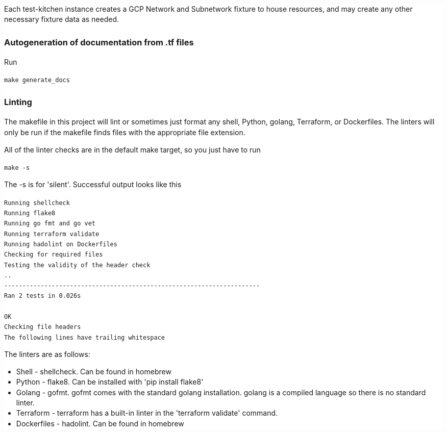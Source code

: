 Each test-kitchen instance creates a GCP Network and Subnetwork fixture to house resources, and may create any other necessary fixture data as needed.

### Autogeneration of documentation from .tf files
Run
```
make generate_docs
```

### Linting
The makefile in this project will lint or sometimes just format any shell,
Python, golang, Terraform, or Dockerfiles. The linters will only be run if
the makefile finds files with the appropriate file extension.

All of the linter checks are in the default make target, so you just have to
run

```
make -s
```

The -s is for 'silent'. Successful output looks like this

```
Running shellcheck
Running flake8
Running go fmt and go vet
Running terraform validate
Running hadolint on Dockerfiles
Checking for required files
Testing the validity of the header check
..
----------------------------------------------------------------------
Ran 2 tests in 0.026s

OK
Checking file headers
The following lines have trailing whitespace
```

The linters
are as follows:
* Shell - shellcheck. Can be found in homebrew
* Python - flake8. Can be installed with 'pip install flake8'
* Golang - gofmt. gofmt comes with the standard golang installation. golang
is a compiled language so there is no standard linter.
* Terraform - terraform has a built-in linter in the 'terraform validate'
command.
* Dockerfiles - hadolint. Can be found in homebrew

[upgrading-to-v2.0]: docs/upgrading_to_v2.0.md


[^]: (autogen_docs_start)
[^]: (autogen_docs_end)